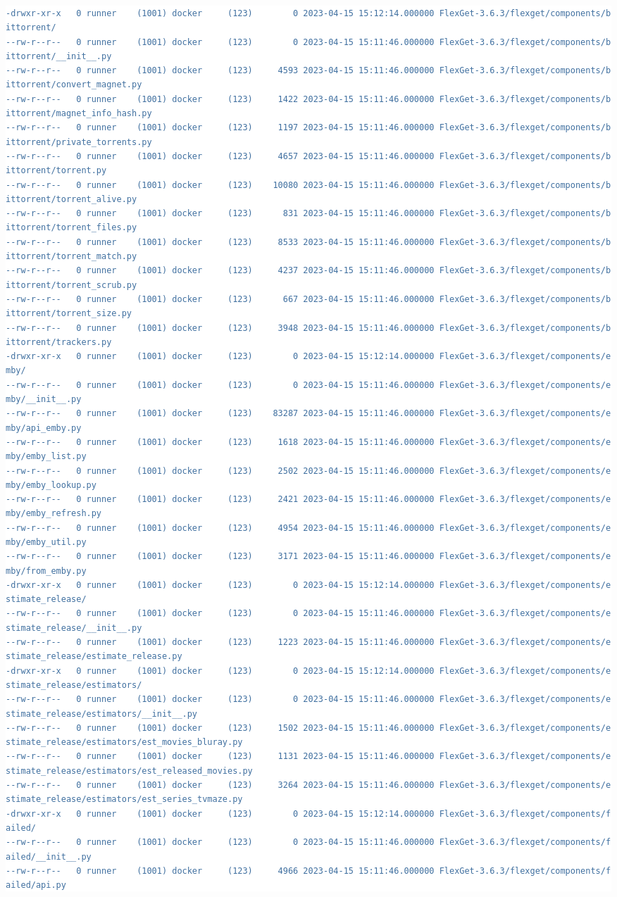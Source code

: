 ```diff
-drwxr-xr-x   0 runner    (1001) docker     (123)        0 2023-04-15 15:12:14.000000 FlexGet-3.6.3/flexget/components/bittorrent/
--rw-r--r--   0 runner    (1001) docker     (123)        0 2023-04-15 15:11:46.000000 FlexGet-3.6.3/flexget/components/bittorrent/__init__.py
--rw-r--r--   0 runner    (1001) docker     (123)     4593 2023-04-15 15:11:46.000000 FlexGet-3.6.3/flexget/components/bittorrent/convert_magnet.py
--rw-r--r--   0 runner    (1001) docker     (123)     1422 2023-04-15 15:11:46.000000 FlexGet-3.6.3/flexget/components/bittorrent/magnet_info_hash.py
--rw-r--r--   0 runner    (1001) docker     (123)     1197 2023-04-15 15:11:46.000000 FlexGet-3.6.3/flexget/components/bittorrent/private_torrents.py
--rw-r--r--   0 runner    (1001) docker     (123)     4657 2023-04-15 15:11:46.000000 FlexGet-3.6.3/flexget/components/bittorrent/torrent.py
--rw-r--r--   0 runner    (1001) docker     (123)    10080 2023-04-15 15:11:46.000000 FlexGet-3.6.3/flexget/components/bittorrent/torrent_alive.py
--rw-r--r--   0 runner    (1001) docker     (123)      831 2023-04-15 15:11:46.000000 FlexGet-3.6.3/flexget/components/bittorrent/torrent_files.py
--rw-r--r--   0 runner    (1001) docker     (123)     8533 2023-04-15 15:11:46.000000 FlexGet-3.6.3/flexget/components/bittorrent/torrent_match.py
--rw-r--r--   0 runner    (1001) docker     (123)     4237 2023-04-15 15:11:46.000000 FlexGet-3.6.3/flexget/components/bittorrent/torrent_scrub.py
--rw-r--r--   0 runner    (1001) docker     (123)      667 2023-04-15 15:11:46.000000 FlexGet-3.6.3/flexget/components/bittorrent/torrent_size.py
--rw-r--r--   0 runner    (1001) docker     (123)     3948 2023-04-15 15:11:46.000000 FlexGet-3.6.3/flexget/components/bittorrent/trackers.py
-drwxr-xr-x   0 runner    (1001) docker     (123)        0 2023-04-15 15:12:14.000000 FlexGet-3.6.3/flexget/components/emby/
--rw-r--r--   0 runner    (1001) docker     (123)        0 2023-04-15 15:11:46.000000 FlexGet-3.6.3/flexget/components/emby/__init__.py
--rw-r--r--   0 runner    (1001) docker     (123)    83287 2023-04-15 15:11:46.000000 FlexGet-3.6.3/flexget/components/emby/api_emby.py
--rw-r--r--   0 runner    (1001) docker     (123)     1618 2023-04-15 15:11:46.000000 FlexGet-3.6.3/flexget/components/emby/emby_list.py
--rw-r--r--   0 runner    (1001) docker     (123)     2502 2023-04-15 15:11:46.000000 FlexGet-3.6.3/flexget/components/emby/emby_lookup.py
--rw-r--r--   0 runner    (1001) docker     (123)     2421 2023-04-15 15:11:46.000000 FlexGet-3.6.3/flexget/components/emby/emby_refresh.py
--rw-r--r--   0 runner    (1001) docker     (123)     4954 2023-04-15 15:11:46.000000 FlexGet-3.6.3/flexget/components/emby/emby_util.py
--rw-r--r--   0 runner    (1001) docker     (123)     3171 2023-04-15 15:11:46.000000 FlexGet-3.6.3/flexget/components/emby/from_emby.py
-drwxr-xr-x   0 runner    (1001) docker     (123)        0 2023-04-15 15:12:14.000000 FlexGet-3.6.3/flexget/components/estimate_release/
--rw-r--r--   0 runner    (1001) docker     (123)        0 2023-04-15 15:11:46.000000 FlexGet-3.6.3/flexget/components/estimate_release/__init__.py
--rw-r--r--   0 runner    (1001) docker     (123)     1223 2023-04-15 15:11:46.000000 FlexGet-3.6.3/flexget/components/estimate_release/estimate_release.py
-drwxr-xr-x   0 runner    (1001) docker     (123)        0 2023-04-15 15:12:14.000000 FlexGet-3.6.3/flexget/components/estimate_release/estimators/
--rw-r--r--   0 runner    (1001) docker     (123)        0 2023-04-15 15:11:46.000000 FlexGet-3.6.3/flexget/components/estimate_release/estimators/__init__.py
--rw-r--r--   0 runner    (1001) docker     (123)     1502 2023-04-15 15:11:46.000000 FlexGet-3.6.3/flexget/components/estimate_release/estimators/est_movies_bluray.py
--rw-r--r--   0 runner    (1001) docker     (123)     1131 2023-04-15 15:11:46.000000 FlexGet-3.6.3/flexget/components/estimate_release/estimators/est_released_movies.py
--rw-r--r--   0 runner    (1001) docker     (123)     3264 2023-04-15 15:11:46.000000 FlexGet-3.6.3/flexget/components/estimate_release/estimators/est_series_tvmaze.py
-drwxr-xr-x   0 runner    (1001) docker     (123)        0 2023-04-15 15:12:14.000000 FlexGet-3.6.3/flexget/components/failed/
--rw-r--r--   0 runner    (1001) docker     (123)        0 2023-04-15 15:11:46.000000 FlexGet-3.6.3/flexget/components/failed/__init__.py
--rw-r--r--   0 runner    (1001) docker     (123)     4966 2023-04-15 15:11:46.000000 FlexGet-3.6.3/flexget/components/failed/api.py
```
